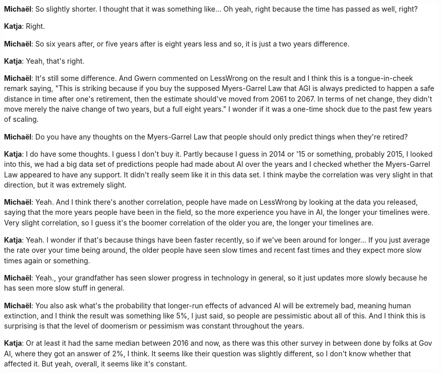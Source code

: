 **Michaël**:
So slightly shorter. I thought that it was something like... Oh yeah, right because the time has passed as well, right?

**Katja**:
Right.

**Michaël**:
So six years after, or five years after is eight years less and so, it is just a two years difference.

**Katja**:
Yeah, that's right.

**Michaël**:
It's still some difference. And Gwern commented on LessWrong on the result and I think this is a tongue-in-cheek remark saying, "This is striking because if you buy the supposed Myers-Garrel Law that AGI is always predicted to happen a safe distance in time after one's retirement, then the estimate should've moved from 2061 to 2067. In terms of net change, they didn't move merely the naive change of two years, but a full eight years." I wonder if it was a one-time shock due to the past few years of scaling.

**Michaël**:
Do you have any thoughts on the Myers-Garrel Law that people should only predict things when they're retired?

**Katja**:
I do have some thoughts. I guess I don't buy it. Partly because I guess in 2014 or '15 or something, probably 2015, I looked into this, we had a big data set of predictions people had made about AI over the years and I checked whether the Myers-Garrel Law appeared to have any support. It didn't really seem like it in this data set. I think maybe the correlation was very slight in that direction, but it was extremely slight.

**Michaël**:
Yeah. And I think there's another correlation, people have made on LessWrong by looking at the data you released, saying that the more years people have been in the field, so the more experience you have in AI, the longer your timelines were. Very slight correlation, so I guess it's the boomer correlation of the older you are, the longer your timelines are.

**Katja**:
Yeah. I wonder if that's because things have been faster recently, so if we've been around for longer... If you just average the rate over your time being around, the older people have seen slow times and recent fast times and they expect more slow times again or something.

**Michaël**:
Yeah., your grandfather has seen slower progress in technology in general, so it just updates more slowly because he has seen more slow stuff in general.

**Michaël**:
You also ask what's the probability that longer-run effects of advanced AI will be extremely bad, meaning human extinction, and I think the result was something like 5%, I just said, so people are pessimistic about all of this. And I think this is surprising is that the level of doomerism or pessimism was constant throughout the years.

**Katja**:
Or at least it had the same median between 2016 and now, as there was this other survey in between done by folks at Gov AI, where they got an answer of 2%, I think. It seems like their question was slightly different, so I don't know whether that affected it. But yeah, overall, it seems like it's constant.
